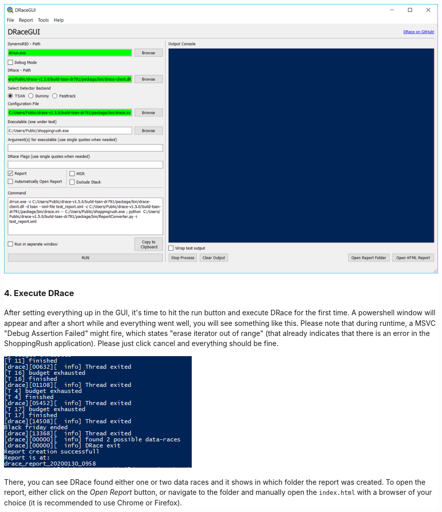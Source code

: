 ![7](./Images/gui_example.png)

### 4. Execute DRace

After setting everything up in the GUI, it's time to hit the run button and execute DRace for the first time. A powershell window will appear and after a short while and everything went well, you will see something like this. Please note that during runtime, a MSVC "Debug Assertion Failed" might fire, which states "erase iterator out of range" (that already indicates that there is an error in the ShoppingRush application). Please just click cancel and everything should be fine.

![8](./Images/powershell_out.png)

There, you can see DRace found either one or two data races and it shows in which folder the report was created. To open the report, either click on the *Open Report* button, or navigate to the folder and manually open the `index.html` with a browser of your choice (it is recommended to use Chrome or Firefox).
